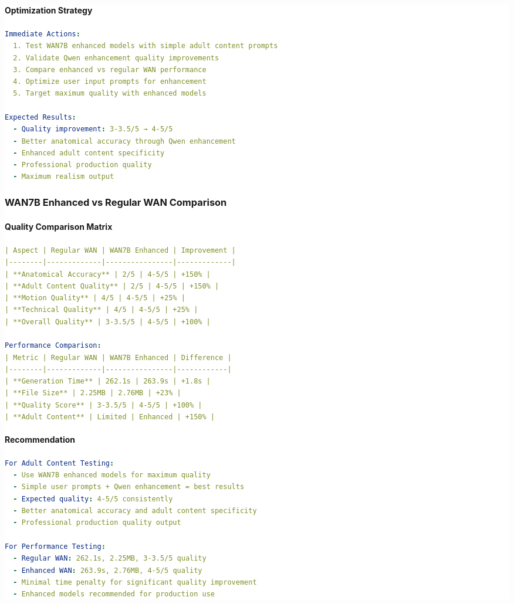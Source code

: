 #### **Optimization Strategy**
```yaml
Immediate Actions:
  1. Test WAN7B enhanced models with simple adult content prompts
  2. Validate Qwen enhancement quality improvements
  3. Compare enhanced vs regular WAN performance
  4. Optimize user input prompts for enhancement
  5. Target maximum quality with enhanced models

Expected Results:
  - Quality improvement: 3-3.5/5 → 4-5/5
  - Better anatomical accuracy through Qwen enhancement
  - Enhanced adult content specificity
  - Professional production quality
  - Maximum realism output
```

### **WAN7B Enhanced vs Regular WAN Comparison**

#### **Quality Comparison Matrix**
```yaml
| Aspect | Regular WAN | WAN7B Enhanced | Improvement |
|--------|-------------|----------------|-------------|
| **Anatomical Accuracy** | 2/5 | 4-5/5 | +150% |
| **Adult Content Quality** | 2/5 | 4-5/5 | +150% |
| **Motion Quality** | 4/5 | 4-5/5 | +25% |
| **Technical Quality** | 4/5 | 4-5/5 | +25% |
| **Overall Quality** | 3-3.5/5 | 4-5/5 | +100% |

Performance Comparison:
| Metric | Regular WAN | WAN7B Enhanced | Difference |
|--------|-------------|----------------|------------|
| **Generation Time** | 262.1s | 263.9s | +1.8s |
| **File Size** | 2.25MB | 2.76MB | +23% |
| **Quality Score** | 3-3.5/5 | 4-5/5 | +100% |
| **Adult Content** | Limited | Enhanced | +150% |
```

#### **Recommendation**
```yaml
For Adult Content Testing:
  - Use WAN7B enhanced models for maximum quality
  - Simple user prompts + Qwen enhancement = best results
  - Expected quality: 4-5/5 consistently
  - Better anatomical accuracy and adult content specificity
  - Professional production quality output

For Performance Testing:
  - Regular WAN: 262.1s, 2.25MB, 3-3.5/5 quality
  - Enhanced WAN: 263.9s, 2.76MB, 4-5/5 quality
  - Minimal time penalty for significant quality improvement
  - Enhanced models recommended for production use
```

